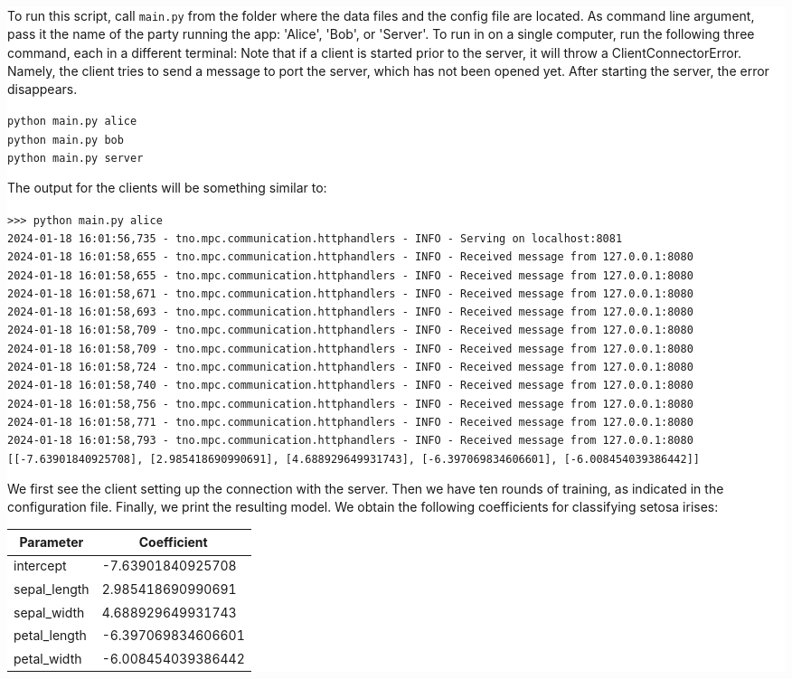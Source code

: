 ```python
```

To run this script, call `main.py` from the folder where the data files and the
config file are located. As command line argument, pass it the name of the party
running the app: 'Alice', 'Bob', or 'Server'. To run in on a single computer,
run the following three command, each in a different terminal: Note that if a
client is started prior to the server, it will throw a ClientConnectorError.
Namely, the client tries to send a message to port the server, which has not
been opened yet. After starting the server, the error disappears.

```commandline
python main.py alice
python main.py bob
python main.py server
```

The output for the clients will be something similar to:

```commandline
>>> python main.py alice
2024-01-18 16:01:56,735 - tno.mpc.communication.httphandlers - INFO - Serving on localhost:8081
2024-01-18 16:01:58,655 - tno.mpc.communication.httphandlers - INFO - Received message from 127.0.0.1:8080
2024-01-18 16:01:58,655 - tno.mpc.communication.httphandlers - INFO - Received message from 127.0.0.1:8080
2024-01-18 16:01:58,671 - tno.mpc.communication.httphandlers - INFO - Received message from 127.0.0.1:8080
2024-01-18 16:01:58,693 - tno.mpc.communication.httphandlers - INFO - Received message from 127.0.0.1:8080
2024-01-18 16:01:58,709 - tno.mpc.communication.httphandlers - INFO - Received message from 127.0.0.1:8080
2024-01-18 16:01:58,709 - tno.mpc.communication.httphandlers - INFO - Received message from 127.0.0.1:8080
2024-01-18 16:01:58,724 - tno.mpc.communication.httphandlers - INFO - Received message from 127.0.0.1:8080
2024-01-18 16:01:58,740 - tno.mpc.communication.httphandlers - INFO - Received message from 127.0.0.1:8080
2024-01-18 16:01:58,756 - tno.mpc.communication.httphandlers - INFO - Received message from 127.0.0.1:8080
2024-01-18 16:01:58,771 - tno.mpc.communication.httphandlers - INFO - Received message from 127.0.0.1:8080
2024-01-18 16:01:58,793 - tno.mpc.communication.httphandlers - INFO - Received message from 127.0.0.1:8080
[[-7.63901840925708], [2.985418690990691], [4.688929649931743], [-6.397069834606601], [-6.008454039386442]]
```

We first see the client setting up the connection with the server. Then we have
ten rounds of training, as indicated in the configuration file. Finally, we
print the resulting model. We obtain the following coefficients for classifying
setosa irises:

| Parameter    | Coefficient        |
| ------------ | ------------------ |
| intercept    | -7.63901840925708  |
| sepal_length | 2.985418690990691  |
| sepal_width  | 4.688929649931743  |
| petal_length | -6.397069834606601 |
| petal_width  | -6.008454039386442 |
